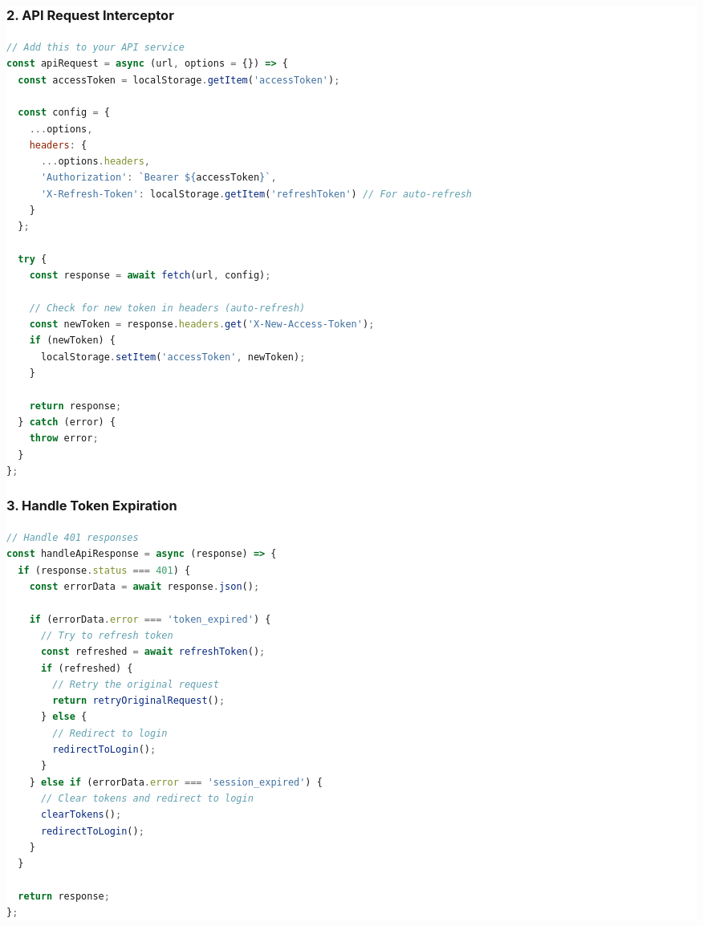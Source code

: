 ### 2. API Request Interceptor
```javascript
// Add this to your API service
const apiRequest = async (url, options = {}) => {
  const accessToken = localStorage.getItem('accessToken');
  
  const config = {
    ...options,
    headers: {
      ...options.headers,
      'Authorization': `Bearer ${accessToken}`,
      'X-Refresh-Token': localStorage.getItem('refreshToken') // For auto-refresh
    }
  };

  try {
    const response = await fetch(url, config);
    
    // Check for new token in headers (auto-refresh)
    const newToken = response.headers.get('X-New-Access-Token');
    if (newToken) {
      localStorage.setItem('accessToken', newToken);
    }
    
    return response;
  } catch (error) {
    throw error;
  }
};
```

### 3. Handle Token Expiration
```javascript
// Handle 401 responses
const handleApiResponse = async (response) => {
  if (response.status === 401) {
    const errorData = await response.json();
    
    if (errorData.error === 'token_expired') {
      // Try to refresh token
      const refreshed = await refreshToken();
      if (refreshed) {
        // Retry the original request
        return retryOriginalRequest();
      } else {
        // Redirect to login
        redirectToLogin();
      }
    } else if (errorData.error === 'session_expired') {
      // Clear tokens and redirect to login
      clearTokens();
      redirectToLogin();
    }
  }
  
  return response;
};
```
